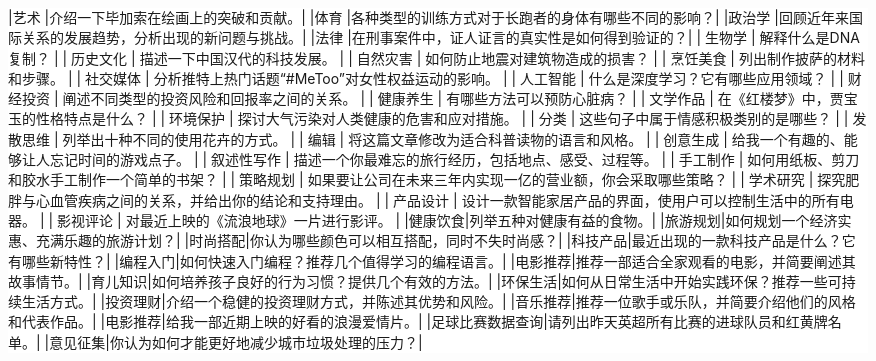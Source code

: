 |艺术 |介绍一下毕加索在绘画上的突破和贡献。|
|体育 |各种类型的训练方式对于长跑者的身体有哪些不同的影响？|
|政治学 |回顾近年来国际关系的发展趋势，分析出现的新问题与挑战。|
|法律 |在刑事案件中，证人证言的真实性是如何得到验证的？|
| 生物学 | 解释什么是DNA复制？ |
| 历史文化 | 描述一下中国汉代的科技发展。 |
| 自然灾害 | 如何防止地震对建筑物造成的损害？ |
| 烹饪美食 | 列出制作披萨的材料和步骤。 |
| 社交媒体 | 分析推特上热门话题“#MeToo”对女性权益运动的影响。 |
| 人工智能 | 什么是深度学习？它有哪些应用领域？ |
| 财经投资 | 阐述不同类型的投资风险和回报率之间的关系。 |
| 健康养生 | 有哪些方法可以预防心脏病？ |
| 文学作品 | 在《红楼梦》中，贾宝玉的性格特点是什么？ |
| 环境保护 | 探讨大气污染对人类健康的危害和应对措施。 |
| 分类                                 | 这些句子中属于情感积极类别的是哪些？                           |
| 发散思维                               | 列举出十种不同的使用花卉的方式。                                 |
| 编辑                                | 将这篇文章修改为适合科普读物的语言和风格。                        |
| 创意生成                               | 给我一个有趣的、能够让人忘记时间的游戏点子。                      |
| 叙述性写作                              | 描述一个你最难忘的旅行经历，包括地点、感受、过程等。              |
| 手工制作                               | 如何用纸板、剪刀和胶水手工制作一个简单的书架？                     |
| 策略规划                               | 如果要让公司在未来三年内实现一亿的营业额，你会采取哪些策略？         |
| 学术研究                               | 探究肥胖与心血管疾病之间的关系，并给出你的结论和支持理由。            |
| 产品设计                               | 设计一款智能家居产品的界面，使用户可以控制生活中的所有电器。           |
| 影视评论                               | 对最近上映的《流浪地球》一片进行影评。                             |
|健康饮食|列举五种对健康有益的食物。|
|旅游规划|如何规划一个经济实惠、充满乐趣的旅游计划？|
|时尚搭配|你认为哪些颜色可以相互搭配，同时不失时尚感？|
|科技产品|最近出现的一款科技产品是什么？它有哪些新特性？|
|编程入门|如何快速入门编程？推荐几个值得学习的编程语言。|
|电影推荐|推荐一部适合全家观看的电影，并简要阐述其故事情节。|
|育儿知识|如何培养孩子良好的行为习惯？提供几个有效的方法。|
|环保生活|如何从日常生活中开始实践环保？推荐一些可持续生活方式。|
|投资理财|介绍一个稳健的投资理财方式，并陈述其优势和风险。|
|音乐推荐|推荐一位歌手或乐队，并简要介绍他们的风格和代表作品。|
|电影推荐|给我一部近期上映的好看的浪漫爱情片。|
|足球比赛数据查询|请列出昨天英超所有比赛的进球队员和红黄牌名单。|
|意见征集|你认为如何才能更好地减少城市垃圾处理的压力？|